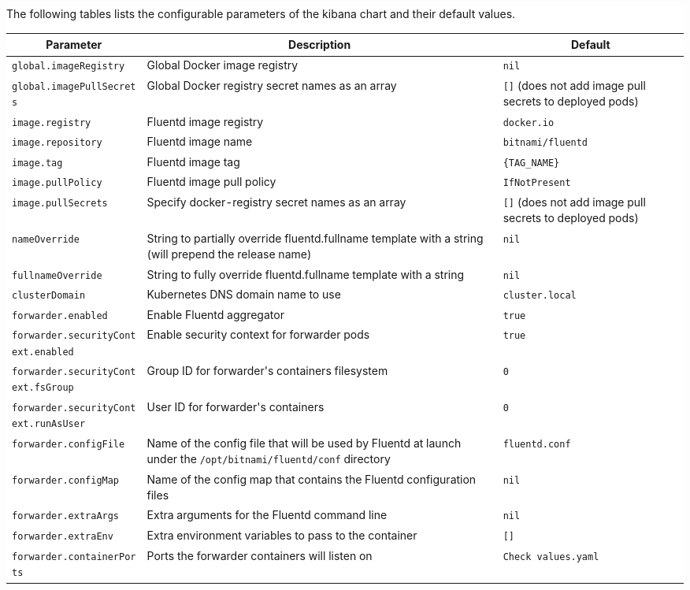 The following tables lists the configurable parameters of the kibana chart and their default values.

| Parameter                                       | Description                                                                                                    | Default                                                                                                 |
| ----------------------------------------------- | -------------------------------------------------------------------------------------------------------------- | ------------------------------------------------------------------------------------------------------- |
| `global.imageRegistry`                          | Global Docker image registry                                                                                   | `nil`                                                                                                   |
| `global.imagePullSecrets`                       | Global Docker registry secret names as an array                                                                | `[]` (does not add image pull secrets to deployed pods)                                                 |
| `image.registry`                                | Fluentd image registry                                                                                         | `docker.io`                                                                                             |
| `image.repository`                              | Fluentd image name                                                                                             | `bitnami/fluentd`                                                                                       |
| `image.tag`                                     | Fluentd image tag                                                                                              | `{TAG_NAME}`                                                                                            |
| `image.pullPolicy`                              | Fluentd image pull policy                                                                                      | `IfNotPresent`                                                                                          |
| `image.pullSecrets`                             | Specify docker-registry secret names as an array                                                               | `[]` (does not add image pull secrets to deployed pods)                                                 |
| `nameOverride`                                  | String to partially override fluentd.fullname template with a string (will prepend the release name)           | `nil`                                                                                                   |
| `fullnameOverride`                              | String to fully override fluentd.fullname template with a string                                               | `nil`                                                                                                   |
| `clusterDomain`                                 | Kubernetes DNS domain name to use                                                                              | `cluster.local`                                                                                         |
| `forwarder.enabled`                             | Enable Fluentd aggregator                                                                                      | `true`                                                                                                  |
| `forwarder.securityContext.enabled`             | Enable security context for forwarder pods                                                                     | `true`                                                                                                  |
| `forwarder.securityContext.fsGroup`             | Group ID for forwarder's containers filesystem                                                                 | `0`                                                                                                     |
| `forwarder.securityContext.runAsUser`           | User ID for forwarder's containers                                                                             | `0`                                                                                                     |
| `forwarder.configFile`                          | Name of the config file that will be used by Fluentd at launch under the `/opt/bitnami/fluentd/conf` directory | `fluentd.conf`                                                                                          |
| `forwarder.configMap`                           | Name of the config map that contains the Fluentd configuration files                                           | `nil`                                                                                                   |
| `forwarder.extraArgs`                           | Extra arguments for the Fluentd command line                                                                   | `nil`                                                                                                   |
| `forwarder.extraEnv`                            | Extra environment variables to pass to the container                                                           | `[]`                                                                                                    |
| `forwarder.containerPorts`                      | Ports the forwarder containers will listen on                                                                  | `Check values.yaml`                                                                                     |